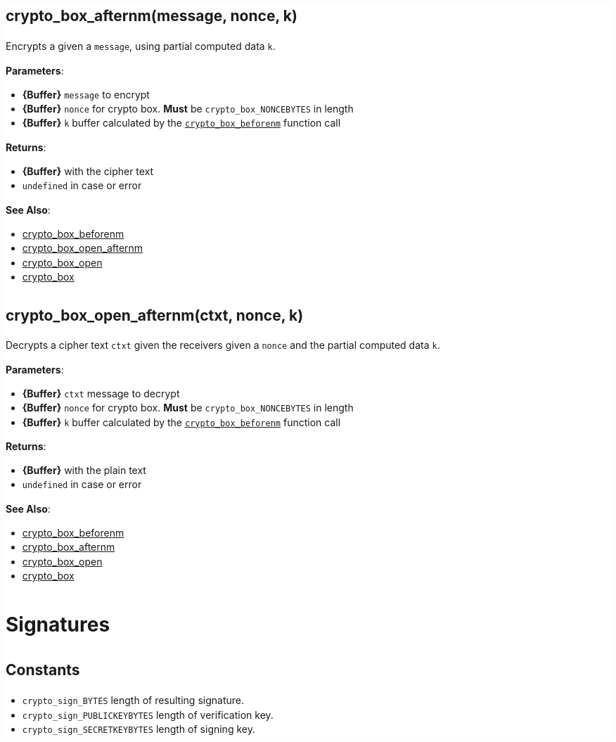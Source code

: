 ## crypto_box_afternm(message, nonce, k)

Encrypts a given a `message`, using partial computed data `k`. 

**Parameters**:

  * **{Buffer}** `message` to encrypt
  * **{Buffer}** `nonce` for crypto box. **Must** be `crypto_box_NONCEBYTES` in length
  * **{Buffer}** `k` buffer calculated by the [`crypto_box_beforenm`](#crypto_box_beforenmpk-sk) function call

**Returns**: 

  * **{Buffer}** with the cipher text
  * `undefined` in case or error 
  
**See Also**:

  * [crypto_box_beforenm](#crypto_box_beforenmpk-sk)
  * [crypto_box_open_afternm](#crypto_box_open_afternmmessage-nonce-k)
  * [crypto_box_open](#crypto_box_openctxt-nonce-pk-sk)
  * [crypto_box](#crypto_boxmessage-nonce-pk-sk)

## crypto_box_open_afternm(ctxt, nonce, k)

Decrypts a cipher text `ctxt` given the receivers given a `nonce` and the partial computed data `k`. 

**Parameters**:

  * **{Buffer}** `ctxt` message to decrypt
  * **{Buffer}** `nonce` for crypto box. **Must** be `crypto_box_NONCEBYTES` in length
  * **{Buffer}** `k` buffer calculated by the [`crypto_box_beforenm`](#crypto_box_beforenmpk-sk) function call
 
**Returns**: 

  * **{Buffer}** with the plain text
  * `undefined` in case or error 
  
**See Also**:

  * [crypto_box_beforenm](#crypto_box_beforenmpk-sk)
  * [crypto_box_afternm](#crypto_box_afternmmessage-nonce-k)
  * [crypto_box_open](#crypto_box_openctxt-nonce-pk-sk)
  * [crypto_box](#crypto_boxmessage-nonce-pk-sk)

# Signatures

## Constants

  * `crypto_sign_BYTES` length of resulting signature.
  * `crypto_sign_PUBLICKEYBYTES` length of verification key.
  * `crypto_sign_SECRETKEYBYTES` length of signing key.
